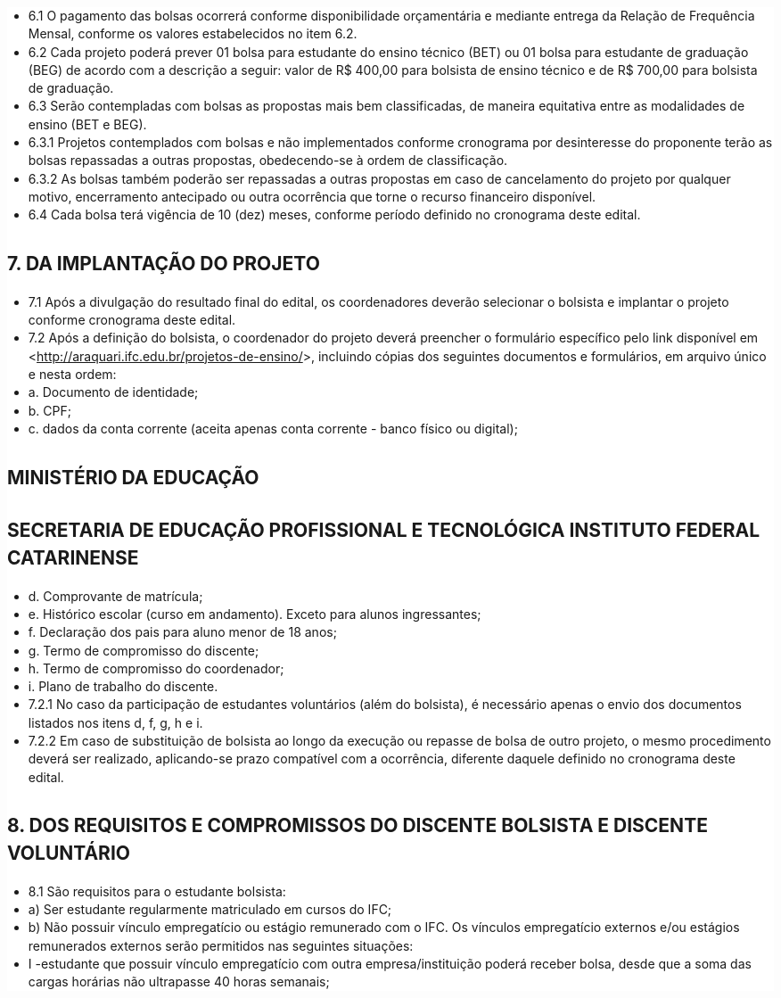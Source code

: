 - 6.1 O pagamento das bolsas ocorrerá conforme disponibilidade orçamentária e mediante entrega da Relação de Frequência Mensal, conforme os valores estabelecidos no item 6.2.
- 6.2 Cada projeto poderá prever 01 bolsa para estudante do ensino técnico (BET) ou 01 bolsa para estudante de graduação (BEG) de acordo com a descrição a seguir: valor de R$ 400,00 para bolsista de ensino técnico e de R$ 700,00 para bolsista de graduação.
- 6.3 Serão contempladas com bolsas as propostas mais bem classificadas, de maneira equitativa entre as modalidades de ensino (BET e BEG).
- 6.3.1 Projetos contemplados com bolsas e não implementados conforme cronograma por desinteresse do proponente terão as bolsas repassadas a outras propostas, obedecendo-se à ordem de classificação.
- 6.3.2 As bolsas também poderão ser repassadas a outras propostas em caso de cancelamento do projeto por qualquer motivo, encerramento antecipado ou outra ocorrência que torne o recurso financeiro disponível.
- 6.4 Cada bolsa terá vigência de 10 (dez) meses, conforme período definido no cronograma deste edital.

## 7. DA IMPLANTAÇÃO DO PROJETO

- 7.1 Após a divulgação do resultado final do edital, os coordenadores deverão selecionar o bolsista e implantar o projeto conforme cronograma deste edital.
- 7.2 Após a definição do bolsista, o coordenador do projeto deverá preencher o formulário específico pelo link disponível em &lt;http://araquari.ifc.edu.br/projetos-de-ensino/&gt;, incluindo cópias dos seguintes documentos e formulários, em arquivo único e nesta ordem:
- a. Documento de identidade;
- b. CPF;
- c. dados da conta corrente (aceita apenas conta corrente - banco físico ou digital);



## MINISTÉRIO DA EDUCAÇÃO

## SECRETARIA DE EDUCAÇÃO PROFISSIONAL E TECNOLÓGICA INSTITUTO FEDERAL CATARINENSE

- d. Comprovante de matrícula;
- e. Histórico escolar (curso em andamento). Exceto para alunos ingressantes;
- f. Declaração dos pais para aluno menor de 18 anos;
- g. Termo de compromisso do discente;
- h. Termo de compromisso do coordenador;
- i. Plano de trabalho do discente.
- 7.2.1 No caso da participação de estudantes voluntários (além do bolsista), é necessário apenas o envio dos documentos listados nos itens d, f, g, h e i.
- 7.2.2 Em caso de substituição de bolsista ao longo da execução ou repasse de bolsa de outro projeto, o mesmo procedimento deverá ser realizado, aplicando-se prazo compatível com a ocorrência, diferente daquele definido no cronograma deste edital.

## 8. DOS REQUISITOS E COMPROMISSOS DO DISCENTE BOLSISTA E DISCENTE VOLUNTÁRIO

- 8.1 São requisitos para o estudante bolsista:
- a) Ser estudante regularmente matriculado em cursos do IFC;
- b) Não possuir vínculo empregatício ou estágio remunerado com o IFC. Os vínculos empregatício externos e/ou estágios remunerados externos serão permitidos nas seguintes situações:
- I -estudante que possuir vínculo empregatício com outra empresa/instituição poderá receber bolsa, desde que a soma das cargas horárias não ultrapasse 40 horas semanais;
